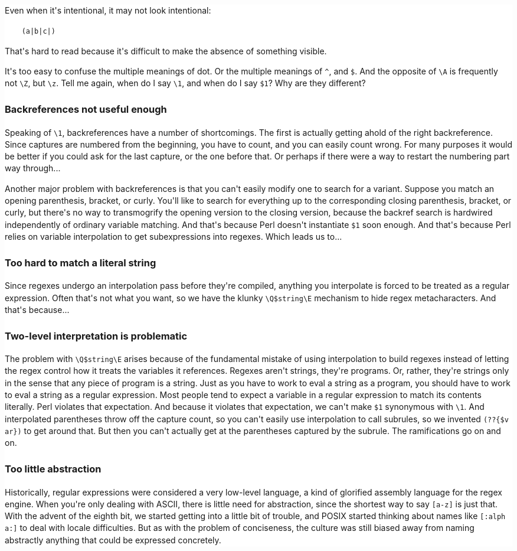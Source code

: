 Even when it's intentional, it may not look intentional:

        (a|b|c|)

That's hard to read because it's difficult to make the absence of something visible.

It's too easy to confuse the multiple meanings of dot. Or the multiple meanings of `^`, and `$`. And the opposite of `\A` is frequently not `\Z`, but `\z`. Tell me again, when do I say `\1`, and when do I say `$1`? Why are they different?

### <span id="backreferences not useful enough">Backreferences not useful enough</span>

Speaking of `\1`, backreferences have a number of shortcomings. The first is actually getting ahold of the right backreference. Since captures are numbered from the beginning, you have to count, and you can easily count wrong. For many purposes it would be better if you could ask for the last capture, or the one before that. Or perhaps if there were a way to restart the numbering part way through...

Another major problem with backreferences is that you can't easily modify one to search for a variant. Suppose you match an opening parenthesis, bracket, or curly. You'll like to search for everything up to the corresponding closing parenthesis, bracket, or curly, but there's no way to transmogrify the opening version to the closing version, because the backref search is hardwired independently of ordinary variable matching. And that's because Perl doesn't instantiate `$1` soon enough. And that's because Perl relies on variable interpolation to get subexpressions into regexes. Which leads us to...

### <span id="too hard to match a literal string">Too hard to match a literal string</span>

Since regexes undergo an interpolation pass before they're compiled, anything you interpolate is forced to be treated as a regular expression. Often that's not what you want, so we have the klunky `\Q$string\E` mechanism to hide regex metacharacters. And that's because...

### <span id="twolevel interpretation is problematic">Two-level interpretation is problematic</span>

The problem with `\Q$string\E` arises because of the fundamental mistake of using interpolation to build regexes instead of letting the regex control how it treats the variables it references. Regexes aren't strings, they're programs. Or, rather, they're strings only in the sense that any piece of program is a string. Just as you have to work to eval a string as a program, you should have to work to eval a string as a regular expression. Most people tend to expect a variable in a regular expression to match its contents literally. Perl violates that expectation. And because it violates that expectation, we can't make `$1` synonymous with `\1`. And interpolated parentheses throw off the capture count, so you can't easily use interpolation to call subrules, so we invented `(??{$var})` to get around that. But then you can't actually get at the parentheses captured by the subrule. The ramifications go on and on.

### <span id="too little abstraction">Too little abstraction</span>

Historically, regular expressions were considered a very low-level language, a kind of glorified assembly language for the regex engine. When you're only dealing with ASCII, there is little need for abstraction, since the shortest way to say `[a-z]` is just that. With the advent of the eighth bit, we started getting into a little bit of trouble, and POSIX started thinking about names like `[:alpha:]` to deal with locale difficulties. But as with the problem of conciseness, the culture was still biased away from naming abstractly anything that could be expressed concretely.

